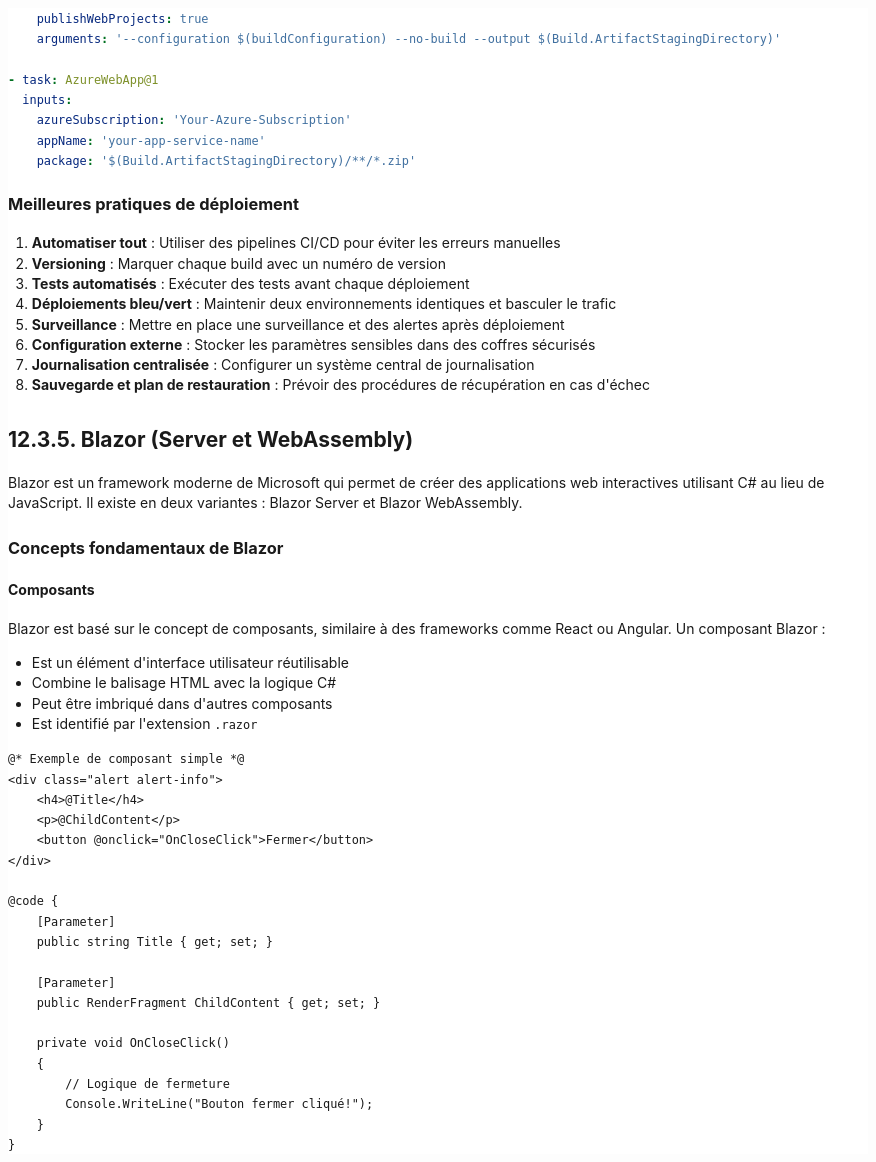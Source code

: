    ```yaml
       publishWebProjects: true
       arguments: '--configuration $(buildConfiguration) --no-build --output $(Build.ArtifactStagingDirectory)'

   - task: AzureWebApp@1
     inputs:
       azureSubscription: 'Your-Azure-Subscription'
       appName: 'your-app-service-name'
       package: '$(Build.ArtifactStagingDirectory)/**/*.zip'
   ```

### Meilleures pratiques de déploiement

1. **Automatiser tout** : Utiliser des pipelines CI/CD pour éviter les erreurs manuelles
2. **Versioning** : Marquer chaque build avec un numéro de version
3. **Tests automatisés** : Exécuter des tests avant chaque déploiement
4. **Déploiements bleu/vert** : Maintenir deux environnements identiques et basculer le trafic
5. **Surveillance** : Mettre en place une surveillance et des alertes après déploiement
6. **Configuration externe** : Stocker les paramètres sensibles dans des coffres sécurisés
7. **Journalisation centralisée** : Configurer un système central de journalisation
8. **Sauvegarde et plan de restauration** : Prévoir des procédures de récupération en cas d'échec

## 12.3.5. Blazor (Server et WebAssembly)

Blazor est un framework moderne de Microsoft qui permet de créer des applications web interactives utilisant C# au lieu de JavaScript. Il existe en deux variantes : Blazor Server et Blazor WebAssembly.

### Concepts fondamentaux de Blazor

#### Composants

Blazor est basé sur le concept de composants, similaire à des frameworks comme React ou Angular. Un composant Blazor :
- Est un élément d'interface utilisateur réutilisable
- Combine le balisage HTML avec la logique C#
- Peut être imbriqué dans d'autres composants
- Est identifié par l'extension `.razor`

```razor
@* Exemple de composant simple *@
<div class="alert alert-info">
    <h4>@Title</h4>
    <p>@ChildContent</p>
    <button @onclick="OnCloseClick">Fermer</button>
</div>

@code {
    [Parameter]
    public string Title { get; set; }

    [Parameter]
    public RenderFragment ChildContent { get; set; }

    private void OnCloseClick()
    {
        // Logique de fermeture
        Console.WriteLine("Bouton fermer cliqué!");
    }
}
```
